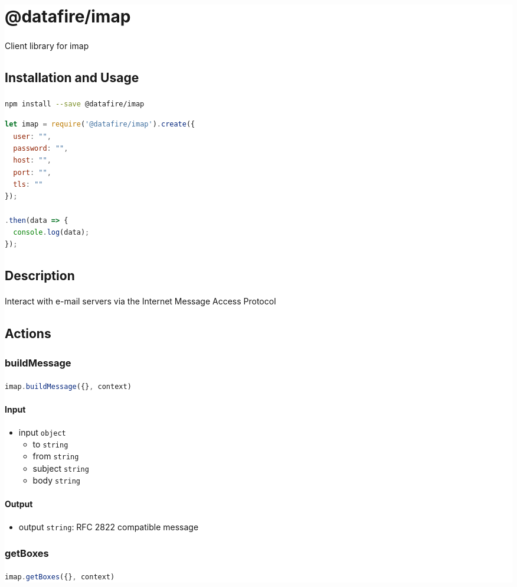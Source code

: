 # @datafire/imap

Client library for imap

## Installation and Usage
```bash
npm install --save @datafire/imap
```
```js
let imap = require('@datafire/imap').create({
  user: "",
  password: "",
  host: "",
  port: "",
  tls: ""
});

.then(data => {
  console.log(data);
});
```

## Description

Interact with e-mail servers via the Internet Message Access Protocol

## Actions

### buildMessage



```js
imap.buildMessage({}, context)
```

#### Input
* input `object`
  * to `string`
  * from `string`
  * subject `string`
  * body `string`

#### Output
* output `string`: RFC 2822 compatible message

### getBoxes



```js
imap.getBoxes({}, context)
```
